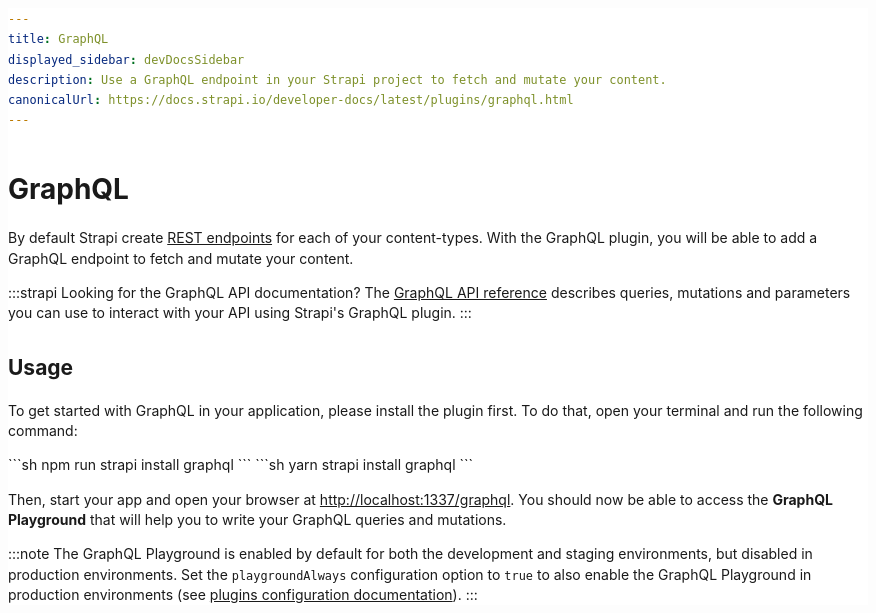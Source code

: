 ```yaml
---
title: GraphQL
displayed_sidebar: devDocsSidebar
description: Use a GraphQL endpoint in your Strapi project to fetch and mutate your content.
canonicalUrl: https://docs.strapi.io/developer-docs/latest/plugins/graphql.html
---
```



# GraphQL

By default Strapi create [REST endpoints](/developer-docs/latest/developer-resources/database-apis-reference/rest-api.md#endpoints) for each of your content-types. With the GraphQL plugin, you will be able to add a GraphQL endpoint to fetch and mutate your content.

:::strapi Looking for the GraphQL API documentation?
The [GraphQL API reference](/developer-docs/latest/developer-resources/database-apis-reference/graphql-api.md) describes queries, mutations and parameters you can use to interact with your API using Strapi's GraphQL plugin.
:::

## Usage

To get started with GraphQL in your application, please install the plugin first. To do that, open your terminal and run the following command:

<code-group>

<code-block title="NPM">
```sh
npm run strapi install graphql
```
</code-block>

<code-block title="YARN">
```sh
yarn strapi install graphql
```
</code-block>

</code-group>

Then, start your app and open your browser at [http://localhost:1337/graphql](http://localhost:1337/graphql). You should now be able to access the **GraphQL Playground** that will help you to write your GraphQL queries and mutations.

:::note
The GraphQL Playground is enabled by default for both the development and staging environments, but disabled in production environments. Set the `playgroundAlways` configuration option to `true` to also enable the GraphQL Playground in production environments (see [plugins configuration documentation](/developer-docs/latest/setup-deployment-guides/configurations/optional/plugins.md#graphql-configuration)).
:::
